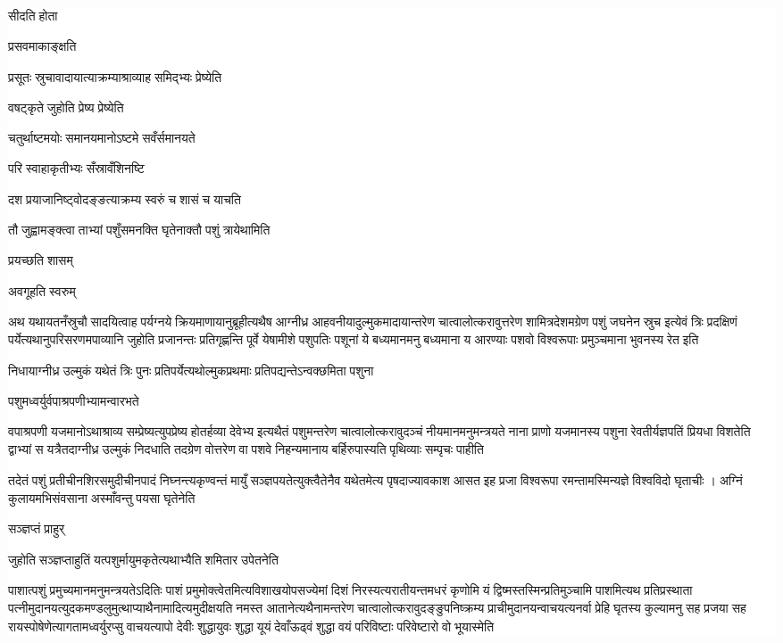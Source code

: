 सीदति होता

प्रसवमाकाङ्क्षति

प्रसूतः स्रुचावादायात्याक्रम्याश्राव्याह समिद्भ्यः प्रेष्येति

वषट्कृते जुहोति प्रेष्य प्रेष्येति

चतुर्थाष्टमयोः समानयमानोऽष्टमे सवँर्समानयते

परि स्वाहाकृतीभ्यः सँस्रावँशिनष्टि

दश प्रयाजानिष्ट्वोदङ्ङत्याक्रम्य स्वरुं च शासं च याचति

 

तौ जुह्वामङ्क्त्वा ताभ्यां पशुँसमनक्ति घृतेनाक्तौ पशुं त्रायेथामिति

प्रयच्छति शासम्

अवगूहति स्वरुम्

अथ यथायतनँस्रुचौ सादयित्वाह पर्यग्नये क्रियमाणायानुब्रूहीत्यथैष
आग्नीध्र आहवनीयादुल्मुकमादायान्तरेण
चात्वालोत्करावुत्तरेण
शामित्रदेशमग्रेण पशुं जघनेन स्रुच इत्येवं त्रिः
प्रदक्षिणं पर्येत्यथानुपरिसरणमपाव्यानि जुहोति प्रजानन्तः
प्रतिगृह्णन्ति पूर्वे येषामीशे पशुपतिः पशूनां ये बध्यमानमनु बध्यमाना
य आरण्याः पशवो विश्वरूपाः प्रमुञ्चमाना भुवनस्य रेत इति

निधायाग्नीध्र उल्मुकं यथेतं त्रिः पुनः प्रतिपर्येत्यथोल्मुकप्रथमाः
प्रतिपद्यन्तेऽन्वक्छमिता पशुना

पशुमध्वर्युर्वपाश्रपणीभ्यामन्वारभते

वपाश्रपणी यजमानोऽथाश्राव्य सम्प्रेष्यत्युपप्रेष्य होतर्हव्या देवेभ्य
इत्यथैतं पशुमन्तरेण चात्वालोत्करावुदञ्चं नीयमानमनुमन्त्रयते
नाना प्राणो यजमानस्य पशुना रेवतीर्यज्ञपतिं प्रियधा विशतेति
द्वाभ्यां स यत्रैतदाग्नीध्र उल्मुकं निदधाति तदग्रेण
वोत्तरेण वा पशवे निहन्यमानाय बर्हिरुपास्यति पृथिव्याः सम्पृचः
पाहीति

तदेतं पशुं प्रतीचीनशिरसमुदीचीनपादं निघ्नन्त्यकृण्वन्तं मायुँ
सञ्ज्ञपयतेत्युक्त्वैतेनैव यथेतमेत्य पृषदाज्यावकाश
आसत इह प्रजा विश्वरूपा रमन्तामस्मिन्यज्ञे विश्वविदो घृताचीः । अग्निं
कुलायमभिसंवसाना अस्माँवन्तु पयसा घृतेनेति

 

सञ्ज्ञप्तं प्राहुर्

जुहोति सञ्ज्ञप्ताहुतिं यत्पशुर्मायुमकृतेत्यथाभ्यैति शमितार उपेतनेति

पाशात्पशुं प्रमुच्यमानमनुमन्त्रयतेऽदितिः पाशं
प्रमुमोक्त्वेतमित्यविशाखयोपसज्येमां
दिशं निरस्यत्यरातीयन्तमधरं कृणोमि यं द्विष्मस्तस्मिन्प्रतिमुञ्चामि
पाशमित्यथ प्रतिप्रस्थाता
पत्नीमुदानयत्युदकमण्डलुमुत्थाप्याथैनामादित्यमुदीक्षयति
नमस्त आतानेत्यथैनामन्तरेण चात्वालोत्करावुदङ्ङुपनिष्क्रम्य
प्राचीमुदानयन्वाचयत्यनर्वा प्रेहि घृतस्य
कुल्यामनु सह प्रजया सह रायस्पोषेणेत्यागतामध्वर्युरप्सु वाचयत्यापो
देवीः शुद्धायुवः शुद्धा यूयं देवाँऊढ्वं शुद्धा वयं परिविष्टाः
परिवेष्टारो वो भूयास्मेति
